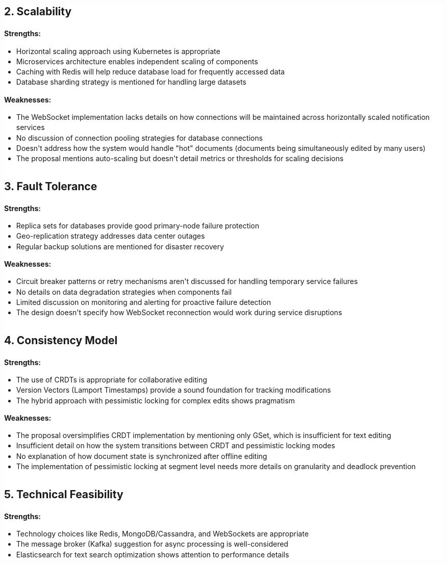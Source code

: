 ## 2. Scalability

**Strengths:**
- Horizontal scaling approach using Kubernetes is appropriate
- Microservices architecture enables independent scaling of components
- Caching with Redis will help reduce database load for frequently accessed data
- Database sharding strategy is mentioned for handling large datasets

**Weaknesses:**
- The WebSocket implementation lacks details on how connections will be maintained across horizontally scaled notification services
- No discussion of connection pooling strategies for database connections
- Doesn't address how the system would handle "hot" documents (documents being simultaneously edited by many users)
- The proposal mentions auto-scaling but doesn't detail metrics or thresholds for scaling decisions

## 3. Fault Tolerance

**Strengths:**
- Replica sets for databases provide good primary-node failure protection
- Geo-replication strategy addresses data center outages
- Regular backup solutions are mentioned for disaster recovery

**Weaknesses:**
- Circuit breaker patterns or retry mechanisms aren't discussed for handling temporary service failures
- No details on data degradation strategies when components fail
- Limited discussion on monitoring and alerting for proactive failure detection
- The design doesn't specify how WebSocket reconnection would work during service disruptions

## 4. Consistency Model

**Strengths:**
- The use of CRDTs is appropriate for collaborative editing
- Version Vectors (Lamport Timestamps) provide a sound foundation for tracking modifications
- The hybrid approach with pessimistic locking for complex edits shows pragmatism

**Weaknesses:**
- The proposal oversimplifies CRDT implementation by mentioning only GSet, which is insufficient for text editing
- Insufficient detail on how the system transitions between CRDT and pessimistic locking modes
- No explanation of how document state is synchronized after offline editing
- The implementation of pessimistic locking at segment level needs more details on granularity and deadlock prevention

## 5. Technical Feasibility

**Strengths:**
- Technology choices like Redis, MongoDB/Cassandra, and WebSockets are appropriate
- The message broker (Kafka) suggestion for async processing is well-considered
- Elasticsearch for text search optimization shows attention to performance details
